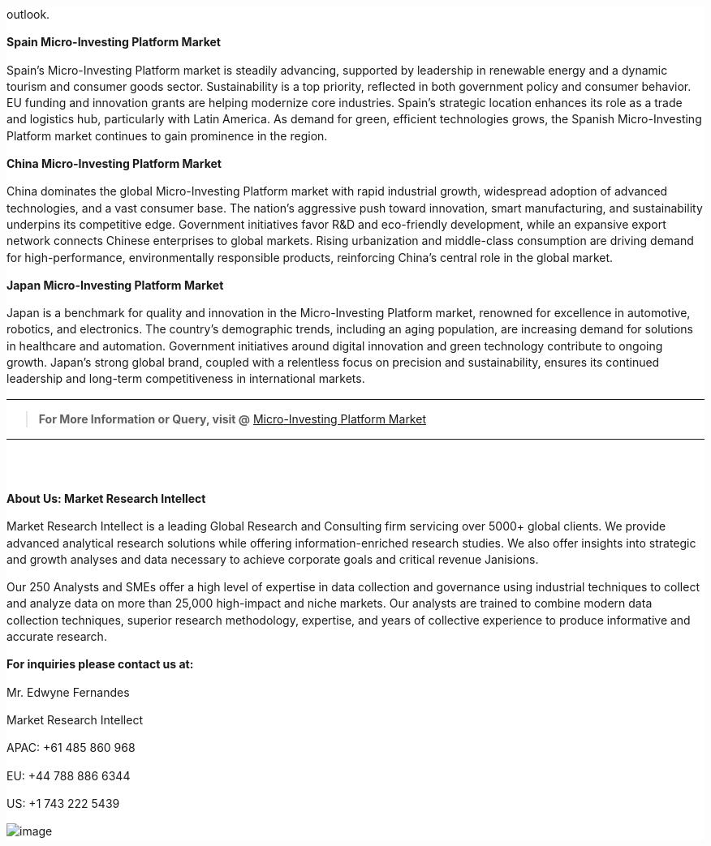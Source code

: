 outlook.</p><p class="" data-start="4424" data-end="4975"><strong data-start="4424" data-end="4445">Spain Micro-Investing Platform Market</strong></p><p class="" data-start="4424" data-end="4975">Spain&rsquo;s Micro-Investing Platform market is steadily advancing, supported by leadership in renewable energy and a dynamic tourism and consumer goods sector. Sustainability is a top priority, reflected in both government policy and consumer behavior. EU funding and innovation grants are helping modernize core industries. Spain&rsquo;s strategic location enhances its role as a trade and logistics hub, particularly with Latin America. As demand for green, efficient technologies grows, the Spanish Micro-Investing Platform market continues to gain prominence in the region.</p><p class="" data-start="4977" data-end="5589"><strong data-start="4977" data-end="4998">China Micro-Investing Platform Market</strong></p><p class="" data-start="4977" data-end="5589">China dominates the global Micro-Investing Platform market with rapid industrial growth, widespread adoption of advanced technologies, and a vast consumer base. The nation&rsquo;s aggressive push toward innovation, smart manufacturing, and sustainability underpins its competitive edge. Government initiatives favor R&amp;D and eco-friendly development, while an expansive export network connects Chinese enterprises to global markets. Rising urbanization and middle-class consumption are driving demand for high-performance, environmentally responsible products, reinforcing China&rsquo;s central role in the global market.</p><p class="" data-start="5591" data-end="6162"><strong data-start="5591" data-end="5612">Japan Micro-Investing Platform Market</strong></p><p class="" data-start="5591" data-end="6162">Japan is a benchmark for quality and innovation in the Micro-Investing Platform market, renowned for excellence in automotive, robotics, and electronics. The country&rsquo;s demographic trends, including an aging population, are increasing demand for solutions in healthcare and automation. Government initiatives around digital innovation and green technology contribute to ongoing growth. Japan&rsquo;s strong global brand, coupled with a relentless focus on precision and sustainability, ensures its continued leadership and long-term competitiveness in international markets.</p><hr /><blockquote><p><span class="font-[700]"><strong>For More Information or Query, visit&nbsp;@</strong>&nbsp;</span><span class="font-[700]"><a href="https://www.marketresearchintellect.com/product/micro-investing-platform-market/?utm_source=Linkedin&utm_medium=019" target="_blank" data-tracking-control-name="article-ssr-frontend-pulse_little-text-block" data-tracking-will-navigate="" data-test-link="">Micro-Investing Platform Market</a></span></p></blockquote><hr /><h3>&nbsp;</h3><p><strong><span class="font-[700]">About Us: Market Research Intellect</span></strong></p><p><span class="">Market Research Intellect is a leading Global Research and Consulting firm servicing over 5000+ global clients. We provide advanced analytical research solutions while offering information-enriched research studies.&nbsp;</span>We also offer insights into strategic and growth analyses and data necessary to achieve corporate goals and critical revenue Janisions.</p><p><span class="">Our 250 Analysts and SMEs offer a high level of expertise in data collection and governance using industrial techniques to collect and analyze data on more than 25,000 high-impact and niche markets. Our analysts are trained to combine modern data collection techniques, superior research methodology, expertise, and years of collective experience to produce informative and accurate research.</span></p><p><strong>For inquiries please contact us at:</strong></p><p>Mr. Edwyne Fernandes</p><p>Market Research Intellect</p><p>APAC: +61 485 860 968</p><p>EU: +44 788 886 6344</p><p>US: +1 743 222 5439</p>
![image](https://github.com/user-attachments/assets/6c17b631-adce-4f6a-8419-77ea25e4a111)
